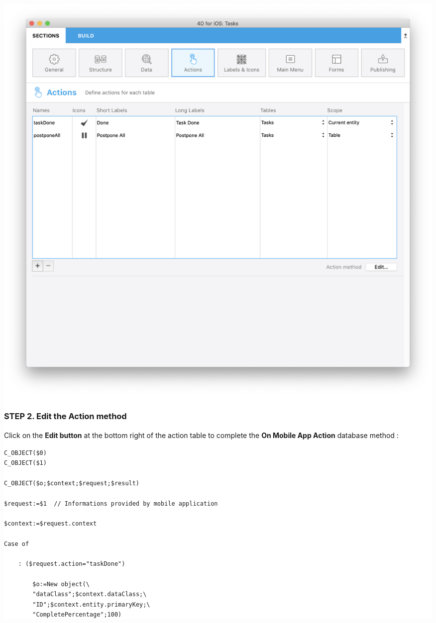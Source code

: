 ![Postponed action definition](../../assets/en/PostponedAll-action-definition.png)

### STEP 2. Edit the Action method

Click on the **Edit button** at the bottom right of the action table to complete the **On Mobile App Action** database method :

```4d
C_OBJECT($0)
C_OBJECT($1)

C_OBJECT($o;$context;$request;$result)

$request:=$1  // Informations provided by mobile application

$context:=$request.context

Case of

	: ($request.action="taskDone")

		$o:=New object(\
		"dataClass";$context.dataClass;\
		"ID";$context.entity.primaryKey;\
		"CompletePercentage";100)
```